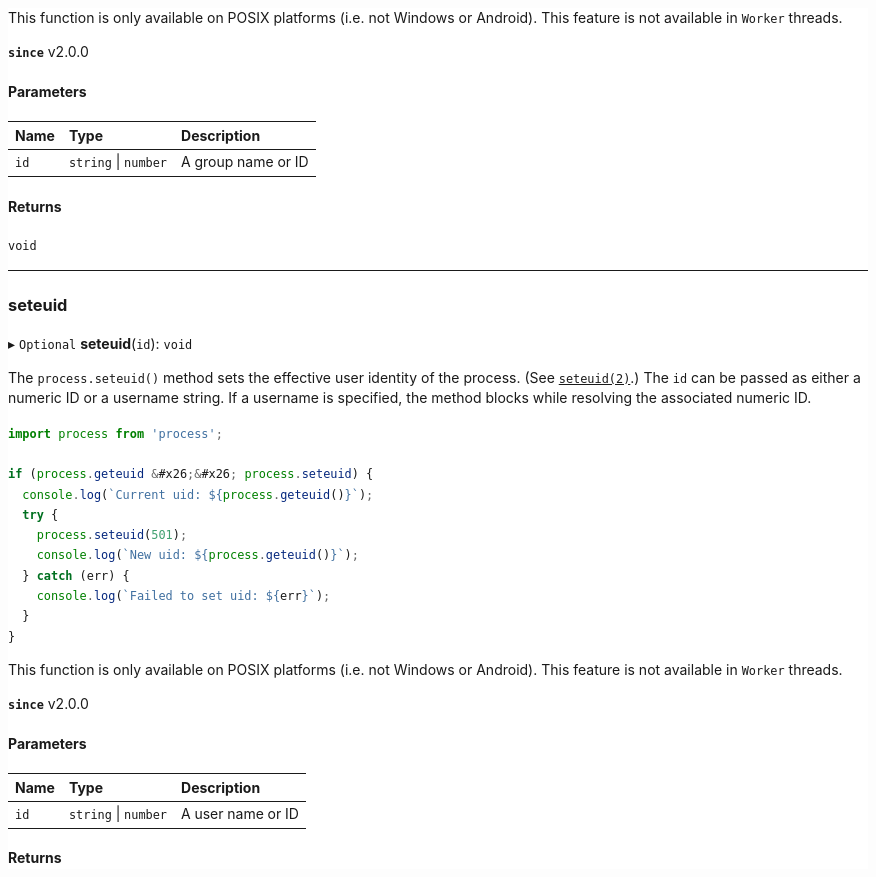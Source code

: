 This function is only available on POSIX platforms (i.e. not Windows or
Android).
This feature is not available in `Worker` threads.

**`since`** v2.0.0

#### Parameters

| Name | Type | Description |
| :------ | :------ | :------ |
| `id` | `string` \| `number` | A group name or ID |

#### Returns

`void`

___

### seteuid

▸ `Optional` **seteuid**(`id`): `void`

The `process.seteuid()` method sets the effective user identity of the process.
(See [`seteuid(2)`](http://man7.org/linux/man-pages/man2/seteuid.2.html).) The `id` can be passed as either a numeric ID or a username
string. If a username is specified, the method blocks while resolving the
associated numeric ID.

```js
import process from 'process';

if (process.geteuid &#x26;&#x26; process.seteuid) {
  console.log(`Current uid: ${process.geteuid()}`);
  try {
    process.seteuid(501);
    console.log(`New uid: ${process.geteuid()}`);
  } catch (err) {
    console.log(`Failed to set uid: ${err}`);
  }
}
```

This function is only available on POSIX platforms (i.e. not Windows or
Android).
This feature is not available in `Worker` threads.

**`since`** v2.0.0

#### Parameters

| Name | Type | Description |
| :------ | :------ | :------ |
| `id` | `string` \| `number` | A user name or ID |

#### Returns
